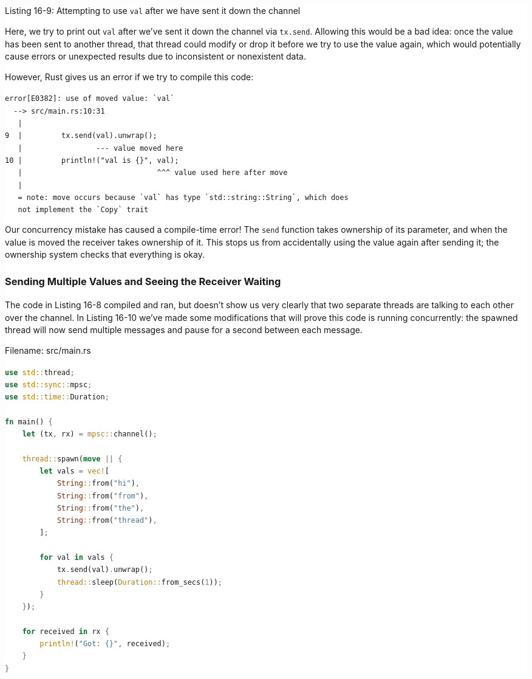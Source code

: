 <span class="caption">Listing 16-9: Attempting to use `val` after we have sent
it down the channel</span>

Here, we try to print out `val` after we’ve sent it down the channel via
`tx.send`. Allowing this would be a bad idea: once the value has been sent to
another thread, that thread could modify or drop it before we try to use the
value again, which would potentially cause errors or unexpected results due to
inconsistent or nonexistent data.

However, Rust gives us an error if we try to compile this code:

```text
error[E0382]: use of moved value: `val`
  --> src/main.rs:10:31
   |
9  |         tx.send(val).unwrap();
   |                 --- value moved here
10 |         println!("val is {}", val);
   |                               ^^^ value used here after move
   |
   = note: move occurs because `val` has type `std::string::String`, which does
   not implement the `Copy` trait
```

Our concurrency mistake has caused a compile-time error! The `send` function
takes ownership of its parameter, and when the value is moved the receiver
takes ownership of it. This stops us from accidentally using the value again
after sending it; the ownership system checks that everything is okay.

### Sending Multiple Values and Seeing the Receiver Waiting

The code in Listing 16-8 compiled and ran, but doesn’t show us very clearly
that two separate threads are talking to each other over the channel. In
Listing 16-10 we’ve made some modifications that will prove this code is
running concurrently: the spawned thread will now send multiple messages and
pause for a second between each message.

<span class="filename">Filename: src/main.rs</span>

```rust
use std::thread;
use std::sync::mpsc;
use std::time::Duration;

fn main() {
    let (tx, rx) = mpsc::channel();

    thread::spawn(move || {
        let vals = vec![
            String::from("hi"),
            String::from("from"),
            String::from("the"),
            String::from("thread"),
        ];

        for val in vals {
            tx.send(val).unwrap();
            thread::sleep(Duration::from_secs(1));
        }
    });

    for received in rx {
        println!("Got: {}", received);
    }
}
```
